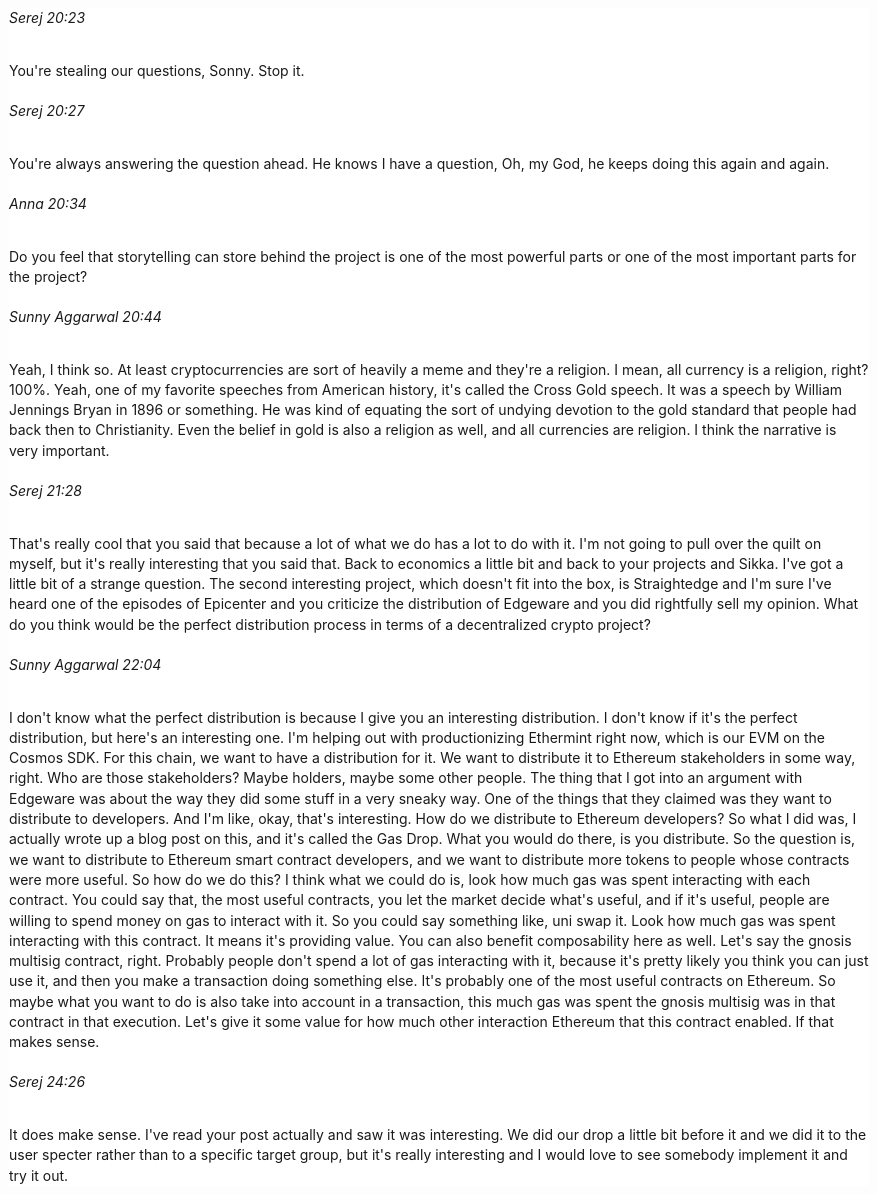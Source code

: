 ###### Serej 20:23
You're stealing our questions, Sonny. Stop it.

###### Serej 20:27
You're always answering the question ahead. He knows I have a question, Oh, my God, he keeps doing this again and again.

###### Anna 20:34
Do you feel that storytelling can store behind the project is one of the most powerful parts or one of the most important parts for the project?

###### Sunny Aggarwal 20:44
Yeah, I think so. At least cryptocurrencies are sort of heavily a meme and they're a religion. I mean, all currency is a religion, right? 100%. Yeah, one of my favorite speeches from American history, it's called the Cross Gold speech. It was a speech by William Jennings Bryan in 1896 or something. He was kind of equating the sort of undying devotion to the gold standard that people had back then to Christianity. Even the belief in gold is also a religion as well, and all currencies are religion. I think the narrative is very important.

###### Serej 21:28
That's really cool that you said that because a lot of what we do has a lot to do with it. I'm not going to pull over the quilt on myself, but it's really interesting that you said that. Back to economics a little bit and back to your projects and Sikka. I've got a little bit of a strange question. The second interesting project, which doesn't fit into the box, is Straightedge and I'm sure I've heard one of the episodes of Epicenter and you criticize the distribution of Edgeware and you did rightfully sell my opinion. What do you think would be the perfect distribution process in terms of a decentralized crypto project?

###### Sunny Aggarwal 22:04
I don't know what the perfect distribution is because I give you an interesting distribution. I don't know if it's the perfect distribution, but here's an interesting one. I'm helping out with productionizing Ethermint right now, which is our EVM on the Cosmos SDK. For this chain, we want to have a distribution for it. We want to distribute it to Ethereum stakeholders in some way, right. Who are those stakeholders? Maybe holders, maybe some other people. The thing that I got into an argument with Edgeware was about the way they did some stuff in a very sneaky way. One of the things that they claimed was they want to distribute to developers. And I'm like, okay, that's interesting. How do we distribute to Ethereum developers? So what I did was, I actually wrote up a blog post on this, and it's called the Gas Drop. What you would do there, is you distribute. So the question is, we want to distribute to Ethereum smart contract developers, and we want to distribute more tokens to people whose contracts were more useful. So how do we do this? I think what we could do is, look how much gas was spent interacting with each contract. You could say that, the most useful contracts, you let the market decide what's useful, and if it's useful, people are willing to spend money on gas to interact with it. So you could say something like, uni swap it. Look how much gas was spent interacting with this contract. It means it's providing value. You can also benefit composability here as well. Let's say the gnosis multisig contract, right. Probably people don't spend a lot of gas interacting with it, because it's pretty likely you think you can just use it, and then you make a transaction doing something else. It's probably one of the most useful contracts on Ethereum. So maybe what you want to do is also take into account in a transaction, this much gas was spent the gnosis multisig was in that contract in that execution. Let's give it some value for how much other interaction Ethereum that this contract enabled. If that makes sense.

###### Serej 24:26
It does make sense. I've read your post actually and saw it was interesting. We did our drop a little bit before it and we did it to the user specter rather than to a specific target group, but it's really interesting and I would love to see somebody implement it and try it out.

